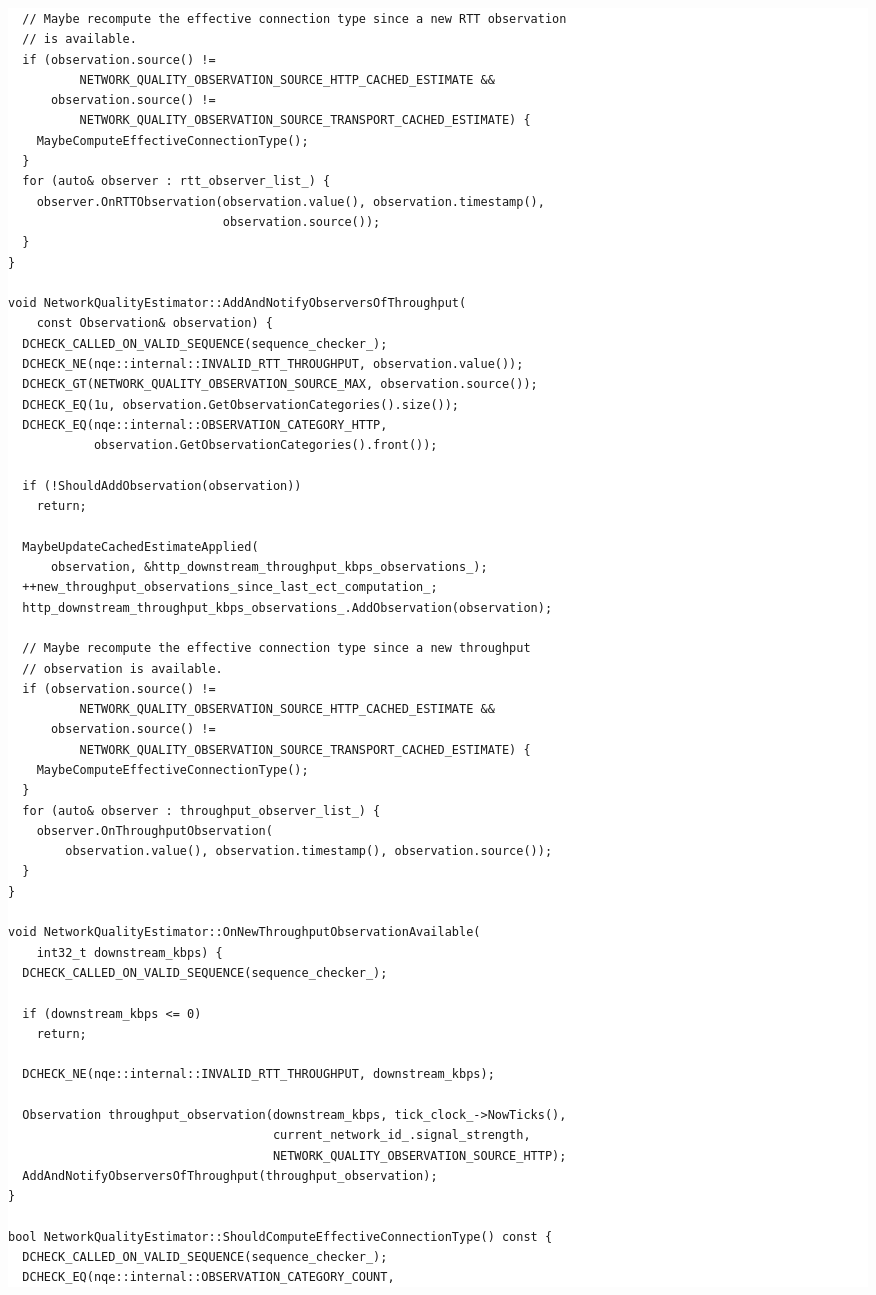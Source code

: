 ```
  // Maybe recompute the effective connection type since a new RTT observation
  // is available.
  if (observation.source() !=
          NETWORK_QUALITY_OBSERVATION_SOURCE_HTTP_CACHED_ESTIMATE &&
      observation.source() !=
          NETWORK_QUALITY_OBSERVATION_SOURCE_TRANSPORT_CACHED_ESTIMATE) {
    MaybeComputeEffectiveConnectionType();
  }
  for (auto& observer : rtt_observer_list_) {
    observer.OnRTTObservation(observation.value(), observation.timestamp(),
                              observation.source());
  }
}

void NetworkQualityEstimator::AddAndNotifyObserversOfThroughput(
    const Observation& observation) {
  DCHECK_CALLED_ON_VALID_SEQUENCE(sequence_checker_);
  DCHECK_NE(nqe::internal::INVALID_RTT_THROUGHPUT, observation.value());
  DCHECK_GT(NETWORK_QUALITY_OBSERVATION_SOURCE_MAX, observation.source());
  DCHECK_EQ(1u, observation.GetObservationCategories().size());
  DCHECK_EQ(nqe::internal::OBSERVATION_CATEGORY_HTTP,
            observation.GetObservationCategories().front());

  if (!ShouldAddObservation(observation))
    return;

  MaybeUpdateCachedEstimateApplied(
      observation, &http_downstream_throughput_kbps_observations_);
  ++new_throughput_observations_since_last_ect_computation_;
  http_downstream_throughput_kbps_observations_.AddObservation(observation);

  // Maybe recompute the effective connection type since a new throughput
  // observation is available.
  if (observation.source() !=
          NETWORK_QUALITY_OBSERVATION_SOURCE_HTTP_CACHED_ESTIMATE &&
      observation.source() !=
          NETWORK_QUALITY_OBSERVATION_SOURCE_TRANSPORT_CACHED_ESTIMATE) {
    MaybeComputeEffectiveConnectionType();
  }
  for (auto& observer : throughput_observer_list_) {
    observer.OnThroughputObservation(
        observation.value(), observation.timestamp(), observation.source());
  }
}

void NetworkQualityEstimator::OnNewThroughputObservationAvailable(
    int32_t downstream_kbps) {
  DCHECK_CALLED_ON_VALID_SEQUENCE(sequence_checker_);

  if (downstream_kbps <= 0)
    return;

  DCHECK_NE(nqe::internal::INVALID_RTT_THROUGHPUT, downstream_kbps);

  Observation throughput_observation(downstream_kbps, tick_clock_->NowTicks(),
                                     current_network_id_.signal_strength,
                                     NETWORK_QUALITY_OBSERVATION_SOURCE_HTTP);
  AddAndNotifyObserversOfThroughput(throughput_observation);
}

bool NetworkQualityEstimator::ShouldComputeEffectiveConnectionType() const {
  DCHECK_CALLED_ON_VALID_SEQUENCE(sequence_checker_);
  DCHECK_EQ(nqe::internal::OBSERVATION_CATEGORY_COUNT,
```